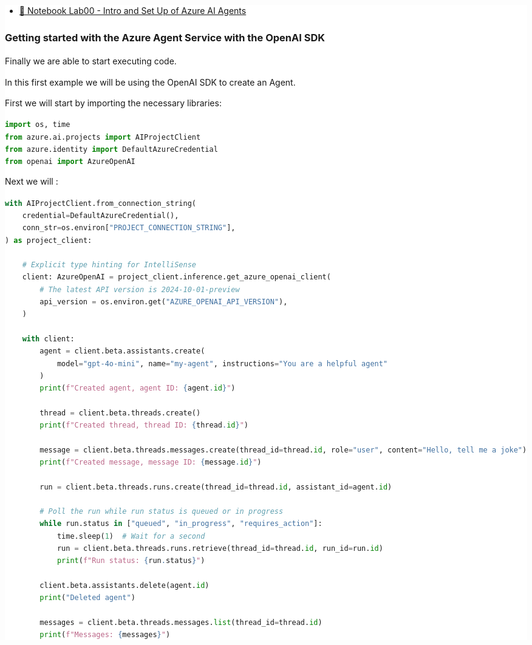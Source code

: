    - [🧾 Notebook Lab00 - Intro and Set Up of Azure AI Agents](lab00-intro+setup.ipynb)  

### Getting started with the Azure Agent Service with the OpenAI SDK 
Finally we are able to start executing code.

In this first example we will be using the OpenAI SDK to create an Agent. 

First we will start by importing the necessary libraries:
``` python
import os, time
from azure.ai.projects import AIProjectClient
from azure.identity import DefaultAzureCredential
from openai import AzureOpenAI
```

Next we will :
```python
with AIProjectClient.from_connection_string(
    credential=DefaultAzureCredential(),
    conn_str=os.environ["PROJECT_CONNECTION_STRING"],
) as project_client:

    # Explicit type hinting for IntelliSense
    client: AzureOpenAI = project_client.inference.get_azure_openai_client(
        # The latest API version is 2024-10-01-preview
        api_version = os.environ.get("AZURE_OPENAI_API_VERSION"),
    )

    with client:
        agent = client.beta.assistants.create(
            model="gpt-4o-mini", name="my-agent", instructions="You are a helpful agent"
        )
        print(f"Created agent, agent ID: {agent.id}")

        thread = client.beta.threads.create()
        print(f"Created thread, thread ID: {thread.id}")

        message = client.beta.threads.messages.create(thread_id=thread.id, role="user", content="Hello, tell me a joke")
        print(f"Created message, message ID: {message.id}")

        run = client.beta.threads.runs.create(thread_id=thread.id, assistant_id=agent.id)

        # Poll the run while run status is queued or in progress
        while run.status in ["queued", "in_progress", "requires_action"]:
            time.sleep(1)  # Wait for a second
            run = client.beta.threads.runs.retrieve(thread_id=thread.id, run_id=run.id)
            print(f"Run status: {run.status}")

        client.beta.assistants.delete(agent.id)
        print("Deleted agent")

        messages = client.beta.threads.messages.list(thread_id=thread.id)
        print(f"Messages: {messages}")
```
